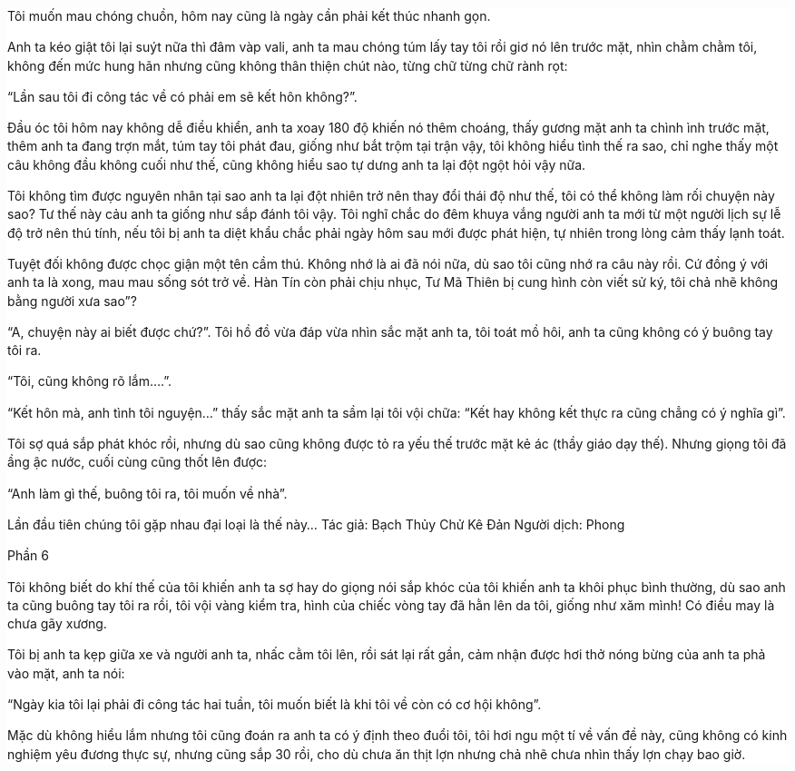 Tôi muốn mau chóng chuồn, hôm nay cũng là ngày cần phải kết thúc nhanh gọn.

Anh ta kéo giật tôi lại suýt nữa thì đâm vàp vali, anh ta mau chóng túm lấy tay tôi rồi giơ nó lên trước mặt, nhìn chằm chằm tôi, không đến mức hung hãn nhưng cũng không thân thiện chút nào, từng chữ từng chữ rành rọt:

“Lần sau tôi đi công tác về có phải em sẽ kết hôn không?”.

 

Đầu óc tôi hôm nay không dễ điều khiển, anh ta xoay 180 độ khiến nó thêm choáng, thấy gương mặt anh ta chình ình trước mặt, thêm anh ta đang trợn mắt, túm tay tôi phát đau, giống như bắt trộm tại trận vậy, tôi không hiểu tình thế ra sao, chỉ nghe thấy một câu không đầu không cuối như thế, cũng không hiểu sao tự dưng anh ta lại đột ngột hỏi vậy nữa.

Tôi không tìm được nguyên nhân tại sao anh ta lại đột nhiên trở nên thay đổi thái độ như thế, tôi có thể không làm rối chuyện này sao? Tư thế này cảu anh ta giống như sắp đánh tôi vậy. Tôi nghĩ chắc do đêm khuya vắng người anh ta mới từ một người lịch sự lễ độ trở nên thú tính, nếu tôi bị anh ta diệt khẩu chắc phải ngày hôm sau mới được phát hiện, tự nhiên trong lòng cảm thấy lạnh toát.

Tuyệt đối không được chọc giận một tên cầm thú. Không nhớ là ai đã nói nữa, dù sao tôi cũng nhớ ra câu này rồi. Cứ đồng ý với anh ta là xong, mau mau sống sót trở về. Hàn Tín còn phải chịu nhục, Tư Mã Thiên bị cung hình còn viết sử ký, tôi chả nhẽ không bằng người xưa sao”?

“A, chuyện này ai biết được chứ?”. Tôi hồ đồ vừa đáp vừa nhìn sắc mặt anh ta, tôi toát mồ hôi, anh ta cũng không có ý buông tay tôi ra.

“Tôi, cũng không rõ lắm….”.

“Kết hôn mà, anh tình tôi nguyện…” thấy sắc mặt anh ta sầm lại tôi vội chữa: “Kết hay không kết thực ra cũng chẳng có ý nghĩa gì”.

Tôi sợ quá sắp phát khóc rồi, nhưng dù sao cũng không được tỏ ra yếu thế trước mặt kẻ ác (thầy giáo dạy thế). Nhưng giọng tôi đã ầng ậc nước, cuối cùng cũng thốt lên được:

“Anh làm gì thế, buông tôi ra, tôi muốn về nhà”.
 

Lần đầu tiên chúng tôi gặp nhau đại loại là thế này…
Tác giả: Bạch Thủy Chử Kê Đản
Người dịch: Phong

Phần 6

Tôi không biết do khí thế của tôi khiến anh ta sợ hay do giọng nói sắp khóc của tôi khiến anh ta khôi phục bình thường, dù sao anh ta cũng buông tay tôi ra rồi, tôi vội vàng kiểm tra, hình của chiếc vòng tay đã hằn lên da tôi, giống như xăm mình! Có điều may là chưa gãy xương.


Tôi bị anh ta kẹp giữa xe và người anh ta, nhấc cằm tôi lên, rồi sát lại rất gần, cảm nhận được hơi thở nóng bừng của anh ta phả vào mặt, anh ta nói:


“Ngày kia tôi lại phải đi công tác hai tuần, tôi muốn biết là khi tôi về còn có cơ hội không”.



Mặc dù không hiểu lắm nhưng tôi cũng đoán ra anh ta có ý định theo đuổi tôi, tôi hơi ngu một tí về vấn đề này, cũng không có kinh nghiệm yêu đương thực sự, nhưng cũng sắp 30 rồi, cho dù chưa ăn thịt lợn nhưng chả nhẽ chưa nhìn thấy lợn chạy bao giờ.

